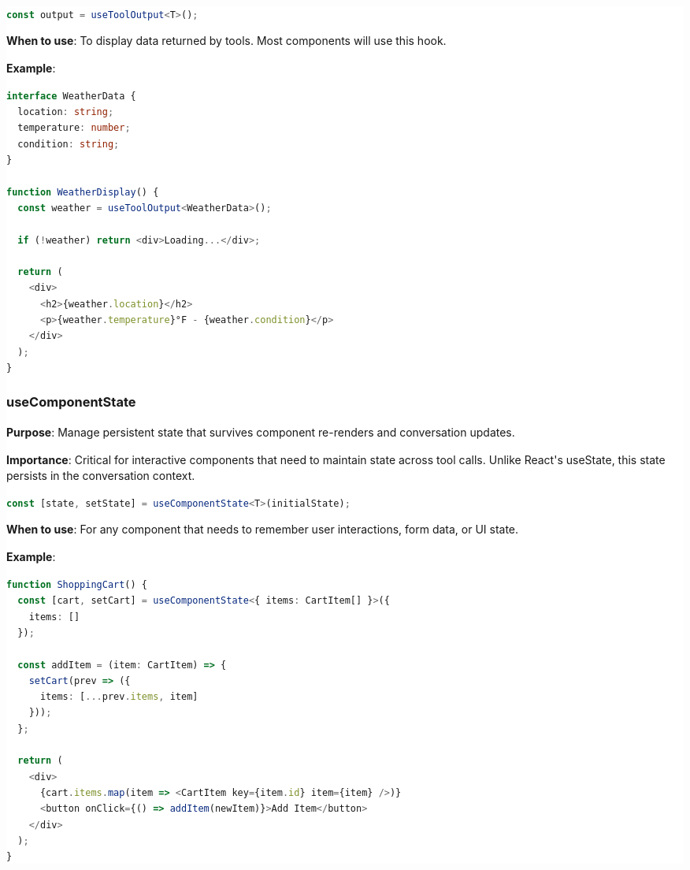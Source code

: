 ```typescript
const output = useToolOutput<T>();
```

**When to use**: To display data returned by tools. Most components will use this hook.

**Example**:
```typescript
interface WeatherData {
  location: string;
  temperature: number;
  condition: string;
}

function WeatherDisplay() {
  const weather = useToolOutput<WeatherData>();

  if (!weather) return <div>Loading...</div>;

  return (
    <div>
      <h2>{weather.location}</h2>
      <p>{weather.temperature}°F - {weather.condition}</p>
    </div>
  );
}
```

### useComponentState

**Purpose**: Manage persistent state that survives component re-renders and conversation updates.

**Importance**: Critical for interactive components that need to maintain state across tool calls. Unlike React's useState, this state persists in the conversation context.

```typescript
const [state, setState] = useComponentState<T>(initialState);
```

**When to use**: For any component that needs to remember user interactions, form data, or UI state.

**Example**:
```typescript
function ShoppingCart() {
  const [cart, setCart] = useComponentState<{ items: CartItem[] }>({
    items: []
  });

  const addItem = (item: CartItem) => {
    setCart(prev => ({
      items: [...prev.items, item]
    }));
  };

  return (
    <div>
      {cart.items.map(item => <CartItem key={item.id} item={item} />)}
      <button onClick={() => addItem(newItem)}>Add Item</button>
    </div>
  );
}
```
